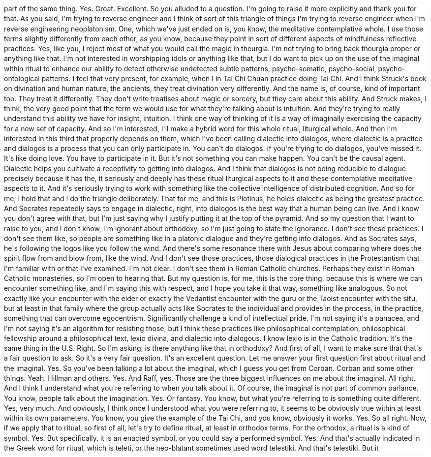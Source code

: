 part of the same thing. Yes. Great. Excellent. So you alluded to a question. I'm going to raise it more explicitly and thank you for that. As you said, I'm trying to reverse engineer and I think of sort of this triangle of things I'm trying to reverse engineer when I'm reverse engineering neoplatonism. One, which we've just ended on is, you know, the meditative contemplative whole. I use those terms slightly differently from each other, as you know, because they point in sort of different aspects of mindfulness reflective practices. Yes, like you, I reject most of what you would call the magic in theurgia. I'm not trying to bring back theurgia proper or anything like that. I'm not interested in worshipping idols or anything like that, but I do want to pick up on the use of the imaginal within ritual to enhance our ability to detect otherwise undetected subtle patterns, psycho-somatic, psycho-social, psycho-ontological patterns. I feel that very present, for example, when I in Tai Chi Chuan practice doing Tai Chi. And I think Struck's book on divination and human nature, the ancients, they treat divination very differently. And the name is, of course, kind of important too. They treat it differently. They don't write treatises about magic or sorcery, but they care about this ability. And Struck makes, I think, the very good point that the term we would use for what they're talking about is intuition. And they're trying to really understand this ability we have for insight, intuition. I think one way of thinking of it is a way of imaginally exercising the capacity for a new set of capacity. And so I'm interested, I'll make a hybrid word for this whole ritual, liturgical whole. And then I'm interested in this third that properly depends on them, which I've been calling dialectic into dialogos, where dialectic is a practice and dialogos is a process that you can only participate in. You can't do dialogos. If you're trying to do dialogos, you've missed it. It's like doing love. You have to participate in it. But it's not something you can make happen. You can't be the causal agent. Dialectic helps you cultivate a receptivity to getting into dialogos. And I think that dialogos is not being reducible to dialogue precisely because it has the, it seriously and deeply has these ritual liturgical aspects to it and these contemplative meditative aspects to it. And it's seriously trying to work with something like the collective intelligence of distributed cognition. And so for me, I hold that and I do the triangle deliberately. That for me, and this is Plotinus, he holds dialectic as being the greatest practice. And Socrates repeatedly says to engage in dialectic, right, into dialogos is the best way that a human being can live. And I know you don't agree with that, but I'm just saying why I justify putting it at the top of the pyramid. And so my question that I want to raise to you, and I don't know, I'm ignorant about orthodoxy, so I'm just going to state the ignorance. I don't see these practices. I don't see them like, so people are something like in a platonic dialogue and they're getting into dialogos. And as Socrates says, he's following the logos like you follow the wind. And there's some resonance there with Jesus about comparing where does the spirit flow from and blow from, like the wind. And I don't see those practices, those dialogical practices in the Protestantism that I'm familiar with or that I've examined. I'm not clear. I don't see them in Roman Catholic churches. Perhaps they exist in Roman Catholic monasteries, so I'm open to hearing that. But my question is, for me, this is the core thing, because this is where we can encounter something like, and I'm saying this with respect, and I hope you take it that way, something like analogous. So not exactly like your encounter with the elder or exactly the Vedantist encounter with the guru or the Taoist encounter with the sifu, but at least in that family where the group actually acts like Socrates to the individual and provides in the process, in the practice, something that can overcome egocentrism. Significantly challenge a kind of intellectual pride. I'm not saying it's a panacea, and I'm not saying it's an algorithm for resisting those, but I think these practices like philosophical contemplation, philosophical fellowship around a philosophical text, lexio divina, and dialectic into dialogous. I know lexio is in the Catholic tradition. It's the same thing in the U.S. Right. So I'm asking, is there anything like that in orthodoxy? And first of all, I want to make sure that that's a fair question to ask. So it's a very fair question. It's an excellent question. Let me answer your first question first about ritual and the imaginal. Yes. So you've been talking a lot about the imaginal, which I guess you get from Corban. Corban and some other things. Yeah. Hillman and others. Yes. And Raff, yes. Those are the three biggest influences on me about the imaginal. All right. And I think I understand what you're referring to when you talk about it. Of course, the imaginal is not part of common parlance. You know, people talk about the imagination. Yes. Or fantasy. You know, but what you're referring to is something quite different. Yes, very much. And obviously, I think once I understood what you were referring to, it seems to be obviously true within at least within its own parameters. You know, you give the example of the Tai Chi, and you know, obviously it works. Yes. So all right. Now, if we apply that to ritual, so first of all, let's try to define ritual, at least in orthodox terms. For the orthodox, a ritual is a kind of symbol. Yes. But specifically, it is an enacted symbol, or you could say a performed symbol. Yes. And that's actually indicated in the Greek word for ritual, which is teleti, or the neo-blatant sometimes used word telestiki. And that's telestiki. But it